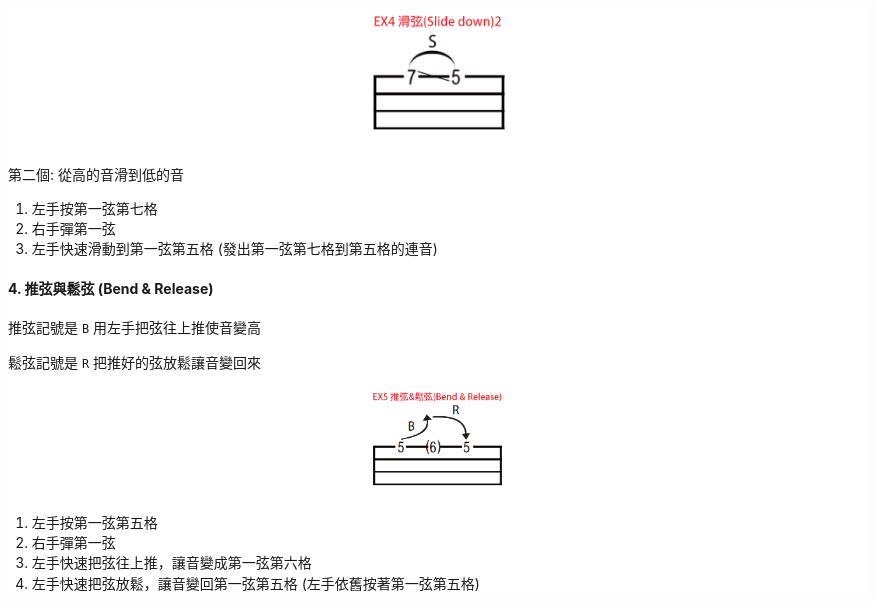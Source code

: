 <div align="center"><img src="/2013-08-11-ukulele-tab-symbols-and-repetition/slide_down.jpg" width="150px"/></div>

第二個: 從高的音滑到低的音
1. 左手按第一弦第七格
2. 右手彈第一弦
3. 左手快速滑動到第一弦第五格 (發出第一弦第七格到第五格的連音)

#### 4. 推弦與鬆弦 (Bend & Release)
推弦記號是 `B`
用左手把弦往上推使音變高

鬆弦記號是 `R`
把推好的弦放鬆讓音變回來

<div align="center"><img src="/2013-08-11-ukulele-tab-symbols-and-repetition/bend_release.jpg" width="150px"/></div>

1. 左手按第一弦第五格
2. 右手彈第一弦
3. 左手快速把弦往上推，讓音變成第一弦第六格
4. 左手快速把弦放鬆，讓音變回第一弦第五格 (左手依舊按著第一弦第五格)

